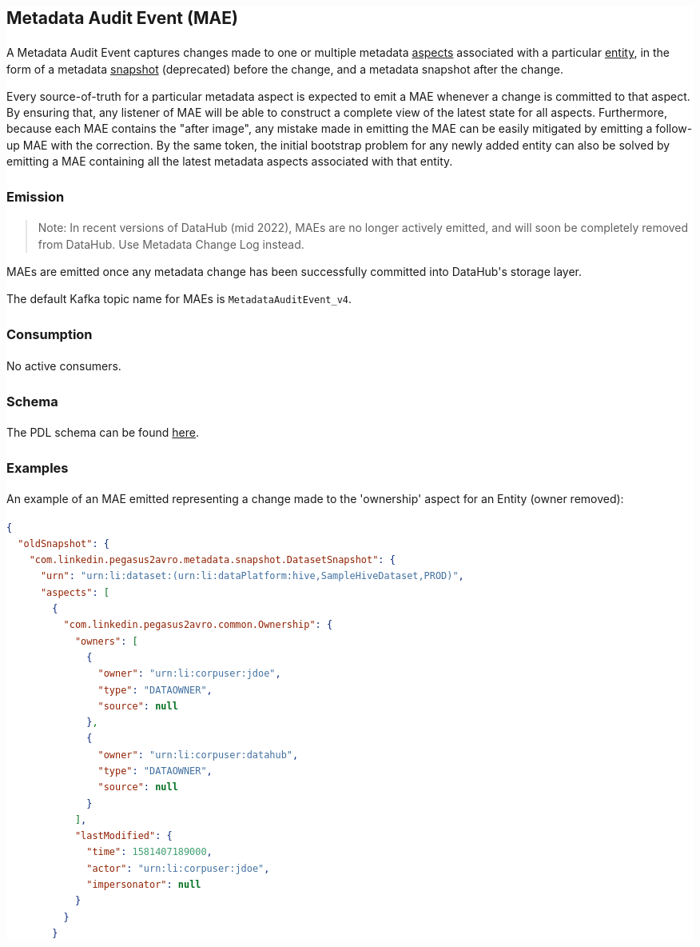 ## Metadata Audit Event (MAE)

A Metadata Audit Event captures changes made to one or multiple metadata [aspects](aspect.md) associated with a particular [entity](entity.md), in the form of a metadata [snapshot](snapshot.md) (deprecated) before the change, and a metadata snapshot after the change.

Every source-of-truth for a particular metadata aspect is expected to emit a MAE whenever a change is committed to that aspect. By ensuring that, any listener of MAE will be able to construct a complete view of the latest state for all aspects. 
Furthermore, because each MAE contains the "after image", any mistake made in emitting the MAE can be easily mitigated by emitting a follow-up MAE with the correction. By the same token, the initial bootstrap problem for any newly added entity can also be solved by emitting a MAE containing all the latest metadata aspects associated with that entity.

### Emission

> Note: In recent versions of DataHub (mid 2022), MAEs are no longer actively emitted, and will soon be completely removed from DataHub.
> Use Metadata Change Log instead. 

MAEs are emitted once any metadata change has been successfully committed into DataHub's storage
layer. 

The default Kafka topic name for MAEs is `MetadataAuditEvent_v4`.

### Consumption

No active consumers.

### Schema

The PDL schema can be found [here](https://github.com/datahub-project/datahub/blob/master/metadata-models/src/main/pegasus/com/linkedin/mxe/MetadataAuditEvent.pdl). 

### Examples

An example of an MAE emitted representing a change made to the 'ownership' aspect for an Entity (owner removed):

```json
{
  "oldSnapshot": {
    "com.linkedin.pegasus2avro.metadata.snapshot.DatasetSnapshot": {
      "urn": "urn:li:dataset:(urn:li:dataPlatform:hive,SampleHiveDataset,PROD)",
      "aspects": [
        {
          "com.linkedin.pegasus2avro.common.Ownership": {
            "owners": [
              {
                "owner": "urn:li:corpuser:jdoe",
                "type": "DATAOWNER",
                "source": null
              },
              {
                "owner": "urn:li:corpuser:datahub",
                "type": "DATAOWNER",
                "source": null
              }
            ],
            "lastModified": {
              "time": 1581407189000,
              "actor": "urn:li:corpuser:jdoe",
              "impersonator": null
            }
          }
        }
```